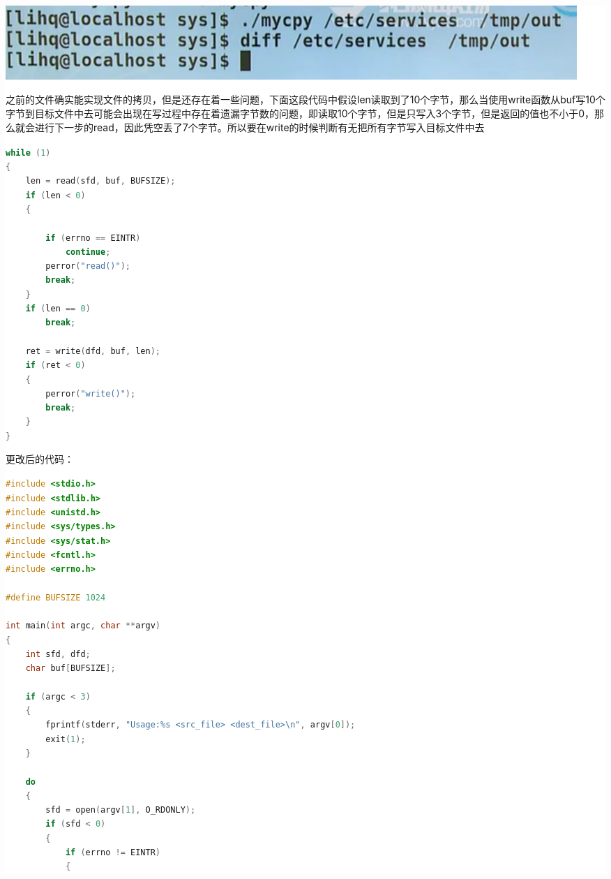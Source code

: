 <img src="index.assets/image-20220319215853741.png" alt="image-20220319215853741" style="zoom:80%;" />

之前的文件确实能实现文件的拷贝，但是还存在着一些问题，下面这段代码中假设len读取到了10个字节，那么当使用write函数从buf写10个字节到目标文件中去可能会出现在写过程中存在着遗漏字节数的问题，即读取10个字节，但是只写入3个字节，但是返回的值也不小于0，那么就会进行下一步的read，因此凭空丢了7个字节。所以要在write的时候判断有无把所有字节写入目标文件中去

```c
while (1)
{
    len = read(sfd, buf, BUFSIZE);
    if (len < 0)
    {

        if (errno == EINTR)
            continue;
        perror("read()");
        break;
    }
    if (len == 0)
        break;

    ret = write(dfd, buf, len);
    if (ret < 0)
    {
        perror("write()");
        break;
    }
}
```

更改后的代码：

```c
#include <stdio.h>
#include <stdlib.h>
#include <unistd.h>
#include <sys/types.h>
#include <sys/stat.h>
#include <fcntl.h>
#include <errno.h>

#define BUFSIZE 1024

int main(int argc, char **argv)
{
    int sfd, dfd;
    char buf[BUFSIZE];

    if (argc < 3)
    {
        fprintf(stderr, "Usage:%s <src_file> <dest_file>\n", argv[0]);
        exit(1);
    }

    do
    {
        sfd = open(argv[1], O_RDONLY);
        if (sfd < 0)
        {
            if (errno != EINTR)
            {
```